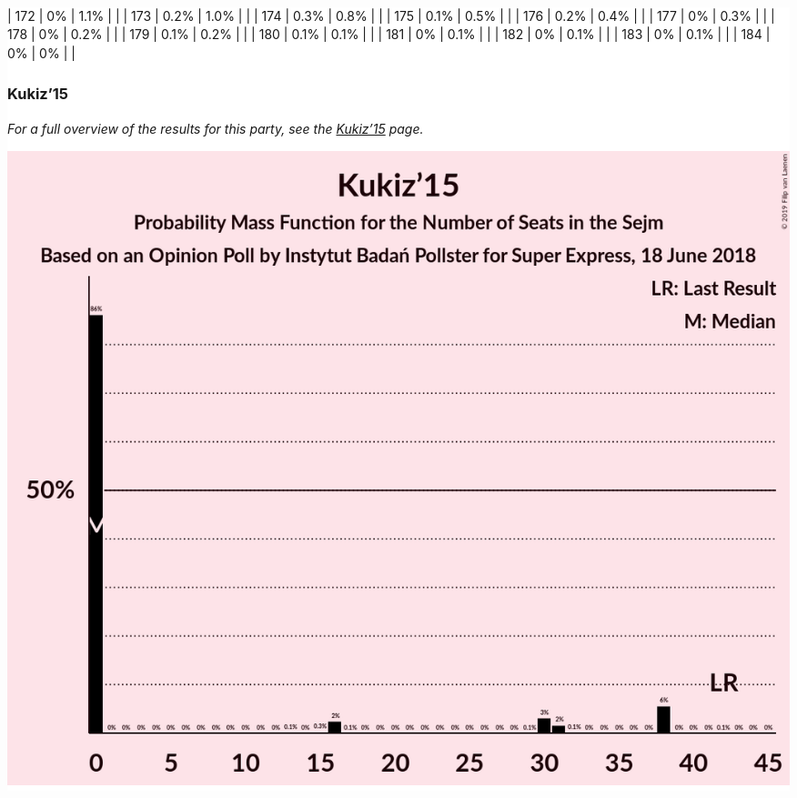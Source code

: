| 172 | 0% | 1.1% |  |
| 173 | 0.2% | 1.0% |  |
| 174 | 0.3% | 0.8% |  |
| 175 | 0.1% | 0.5% |  |
| 176 | 0.2% | 0.4% |  |
| 177 | 0% | 0.3% |  |
| 178 | 0% | 0.2% |  |
| 179 | 0.1% | 0.2% |  |
| 180 | 0.1% | 0.1% |  |
| 181 | 0% | 0.1% |  |
| 182 | 0% | 0.1% |  |
| 183 | 0% | 0.1% |  |
| 184 | 0% | 0% |  |

### Kukiz’15

*For a full overview of the results for this party, see the [Kukiz’15](party-kukiz’15.html) page.*

![Graph with seats probability mass function not yet produced](2018-06-18-InstytutBadańPollster-seats-pmf-kukiz’15.png "Seats Probability Mass Function")
